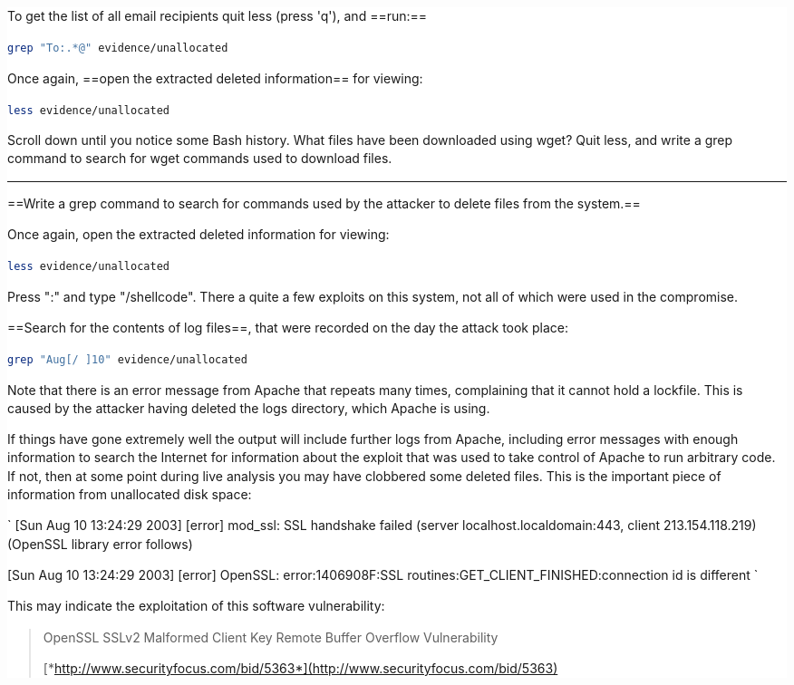 To get the list of all email recipients quit less (press 'q'), and ==run:==

```bash
grep "To:.*@" evidence/unallocated
```

Once again, ==open the extracted deleted information== for viewing:

```bash
less evidence/unallocated
```

Scroll down until you notice some Bash history. What files have been downloaded using wget? Quit less, and write a grep command to search for wget commands used to download files.

---

==Write a grep command to search for commands used by the attacker to delete files from the system.==

Once again, open the extracted deleted information for viewing:

```bash
less evidence/unallocated
```

Press ":" and type "/shellcode". There a quite a few exploits on this system, not all of which were used in the compromise.

==Search for the contents of log files==, that were recorded on the day the attack took place:

```bash
grep "Aug[/ ]10" evidence/unallocated
```
Note that there is an error message from Apache that repeats many times, complaining that it cannot hold a lockfile. This is caused by the attacker having deleted the logs directory, which Apache is using.

If things have gone extremely well the output will include further logs from Apache, including error messages with enough information to search the Internet for information about the exploit that was used to take control of Apache to run arbitrary code. If not, then at some point during live analysis you may have clobbered some deleted files. This is the important piece of information from unallocated disk space:

`
[Sun Aug 10 13:24:29 2003] [error] mod_ssl: SSL handshake failed (server localhost.localdomain:443, client 213.154.118.219) (OpenSSL library error follows)

[Sun Aug 10 13:24:29 2003] [error] OpenSSL: error:1406908F:SSL routines:GET_CLIENT_FINISHED:connection id is different 
`

This may indicate the exploitation of this software vulnerability:

> OpenSSL SSLv2 Malformed Client Key Remote Buffer Overflow Vulnerability
>
> [*http://www.securityfocus.com/bid/5363*](http://www.securityfocus.com/bid/5363)

[^1]: Note that the specifics of the times that are recorded depend on the filesystem in use. A typical Unix filesystem keeps a record of the most recent modification, most recent access, and most recent inode change. On Windows filesystems a creation date may be recorded in place of the inode change date.

[^2]: [*http://wiki.sleuthkit.org/index.php?title=Mactime\_output*](http://wiki.sleuthkit.org/index.php?title=Mactime_output)
